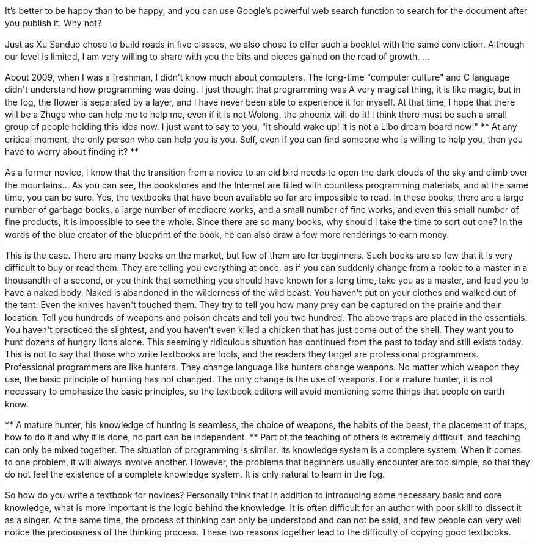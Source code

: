 It’s better to be happy than to be happy, and you can use Google’s powerful web search function to search for the document after you publish it. Why not?

Just as Xu Sanduo chose to build roads in five classes, we also chose to offer such a booklet with the same conviction. Although our level is limited, I am very willing to share with you the bits and pieces gained on the road of growth. ...

About 2009, when I was a freshman, I didn’t know much about computers. The long-time "computer culture" and C language didn't understand how programming was doing. I just thought that programming was A very magical thing, it is like magic, but in the fog, the flower is separated by a layer, and I have never been able to experience it for myself. At that time, I hope that there will be a Zhuge who can help me to help me, even if it is not Wolong, the phoenix will do it! I think there must be such a small group of people holding this idea now. I just want to say to you, "It should wake up! It is not a Libo dream board now!" ** At any critical moment, the only person who can help you is you. Self, even if you can find someone who is willing to help you, then you have to worry about finding it? **

As a former novice, I know that the transition from a novice to an old bird needs to open the dark clouds of the sky and climb over the mountains... As you can see, the bookstores and the Internet are filled with countless programming materials, and at the same time, you can be sure. Yes, the textbooks that have been available so far are impossible to read. In these books, there are a large number of garbage books, a large number of mediocre works, and a small number of fine works, and even this small number of fine products, it is impossible to see the whole. Since there are so many books, why should I take the time to sort out one? In the words of the blue creator of the blueprint of the book, he can also draw a few more renderings to earn money.

This is the case. There are many books on the market, but few of them are for beginners. Such books are so few that it is very difficult to buy or read them. They are telling you everything at once, as if you can suddenly change from a rookie to a master in a thousandth of a second, or you think that something you should have known for a long time, take you as a master, and lead you to have a naked body. Naked is abandoned in the wilderness of the wild beast. You haven't put on your clothes and walked out of the tent. Even the knives haven't touched them. They try to tell you how many prey can be captured on the prairie and their location. Tell you hundreds of weapons and poison cheats and tell you two hundred. The above traps are placed in the essentials. You haven't practiced the slightest, and you haven't even killed a chicken that has just come out of the shell. They want you to hunt dozens of hungry lions alone. This seemingly ridiculous situation has continued from the past to today and still exists today. This is not to say that those who write textbooks are fools, and the readers they target are professional programmers. Professional programmers are like hunters. They change language like hunters change weapons. No matter which weapon they use, the basic principle of hunting has not changed. The only change is the use of weapons. For a mature hunter, it is not necessary to emphasize the basic principles, so the textbook editors will avoid mentioning some things that people on earth know.

** A mature hunter, his knowledge of hunting is seamless, the choice of weapons, the habits of the beast, the placement of traps, how to do it and why it is done, no part can be independent. ** Part of the teaching of others is extremely difficult, and teaching can only be mixed together. The situation of programming is similar. Its knowledge system is a complete system. When it comes to one problem, it will always involve another. However, the problems that beginners usually encounter are too simple, so that they do not feel the existence of a complete knowledge system. It is only natural to learn in the fog.

So how do you write a textbook for novices? Personally think that in addition to introducing some necessary basic and core knowledge, what is more important is the logic behind the knowledge. It is often difficult for an author with poor skill to dissect it as a singer. At the same time, the process of thinking can only be understood and can not be said, and few people can very well notice the preciousness of the thinking process. These two reasons together lead to the difficulty of copying good textbooks.

